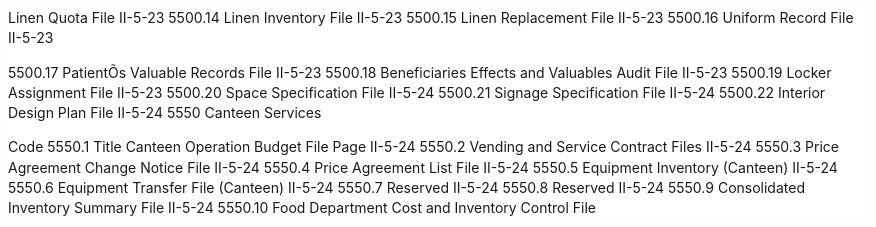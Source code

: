 Linen Quota File
II-5-23
5500.14
Linen Inventory File
II-5-23
5500.15
Linen Replacement File
II-5-23
5500.16
Uniform Record  File
II-5-23

5500.17
PatientÕs Valuable Records  File
II-5-23
5500.18
Beneficiaries Effects and Valuables Audit File
II-5-23
5500.19
Locker Assignment File
II-5-23
5500.20
Space Specification File
II-5-24
5500.21
Signage Specification File
II-5-24
5500.22
Interior Design  Plan File
II-5-24
5550	Canteen Services

Code
5550.1
Title
Canteen Operation Budget File
Page
II-5-24
5550.2
Vending and Service  Contract Files
II-5-24
5550.3
Price Agreement Change Notice File
II-5-24
5550.4
Price Agreement List File
II-5-24
5550.5
Equipment Inventory (Canteen)
II-5-24
5550.6
Equipment Transfer File (Canteen)
II-5-24
5550.7
Reserved
II-5-24
5550.8
Reserved
II-5-24
5550.9
Consolidated Inventory Summary File
II-5-24
5550.10
Food Department Cost and Inventory Control File